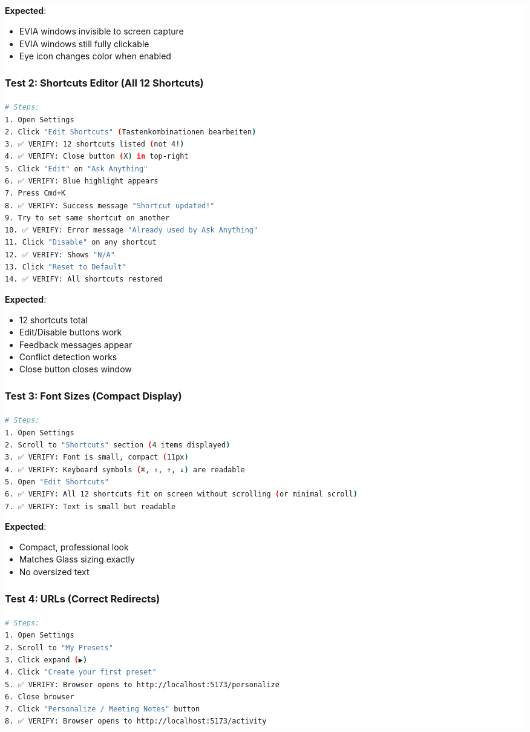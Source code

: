 **Expected**:
- EVIA windows invisible to screen capture
- EVIA windows still fully clickable
- Eye icon changes color when enabled

### Test 2: Shortcuts Editor (All 12 Shortcuts)
```bash
# Steps:
1. Open Settings
2. Click "Edit Shortcuts" (Tastenkombinationen bearbeiten)
3. ✅ VERIFY: 12 shortcuts listed (not 4!)
4. ✅ VERIFY: Close button (X) in top-right
5. Click "Edit" on "Ask Anything"
6. ✅ VERIFY: Blue highlight appears
7. Press Cmd+K
8. ✅ VERIFY: Success message "Shortcut updated!"
9. Try to set same shortcut on another
10. ✅ VERIFY: Error message "Already used by Ask Anything"
11. Click "Disable" on any shortcut
12. ✅ VERIFY: Shows "N/A"
13. Click "Reset to Default"
14. ✅ VERIFY: All shortcuts restored
```

**Expected**:
- 12 shortcuts total
- Edit/Disable buttons work
- Feedback messages appear
- Conflict detection works
- Close button closes window

### Test 3: Font Sizes (Compact Display)
```bash
# Steps:
1. Open Settings
2. Scroll to "Shortcuts" section (4 items displayed)
3. ✅ VERIFY: Font is small, compact (11px)
4. ✅ VERIFY: Keyboard symbols (⌘, ⇧, ↑, ↓) are readable
5. Open "Edit Shortcuts"
6. ✅ VERIFY: All 12 shortcuts fit on screen without scrolling (or minimal scroll)
7. ✅ VERIFY: Text is small but readable
```

**Expected**:
- Compact, professional look
- Matches Glass sizing exactly
- No oversized text

### Test 4: URLs (Correct Redirects)
```bash
# Steps:
1. Open Settings
2. Scroll to "My Presets"
3. Click expand (▶)
4. Click "Create your first preset"
5. ✅ VERIFY: Browser opens to http://localhost:5173/personalize
6. Close browser
7. Click "Personalize / Meeting Notes" button
8. ✅ VERIFY: Browser opens to http://localhost:5173/activity
```
